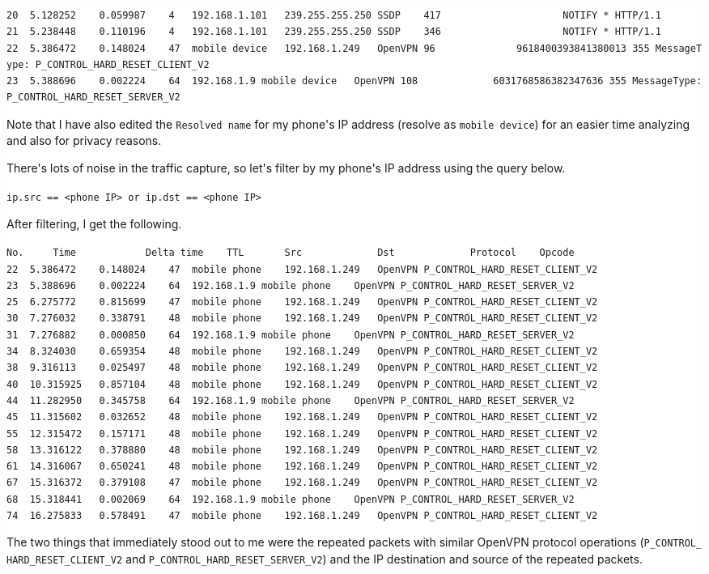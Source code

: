 ```log
20	5.128252	0.059987	4	192.168.1.101	239.255.255.250	SSDP	417						NOTIFY * HTTP/1.1 				
21	5.238448	0.110196	4	192.168.1.101	239.255.255.250	SSDP	346						NOTIFY * HTTP/1.1 				
22	5.386472	0.148024	47	mobile device	192.168.1.249	OpenVPN	96				9618400393841380013	355	MessageType: P_CONTROL_HARD_RESET_CLIENT_V2				
23	5.388696	0.002224	64	192.168.1.9	mobile device	OpenVPN	108				6031768586382347636	355	MessageType: P_CONTROL_HARD_RESET_SERVER_V2				
```
Note that I have also edited the `Resolved name` for my phone's IP address (resolve as `mobile device`) for an easier time analyzing and also for privacy reasons. 

There's lots of noise in the traffic capture, so let's filter by my phone's IP address using the query below.
```
ip.src == <phone IP> or ip.dst == <phone IP> 
```

After filtering, I get the following.
```
No.     Time            Delta time    TTL       Src             Dst             Protocol    Opcode
22	5.386472	0.148024	47	mobile phone	192.168.1.249	OpenVPN	P_CONTROL_HARD_RESET_CLIENT_V2
23	5.388696	0.002224	64	192.168.1.9	mobile phone	OpenVPN	P_CONTROL_HARD_RESET_SERVER_V2
25	6.275772	0.815699	47	mobile phone	192.168.1.249	OpenVPN	P_CONTROL_HARD_RESET_CLIENT_V2
30	7.276032	0.338791	48	mobile phone	192.168.1.249	OpenVPN	P_CONTROL_HARD_RESET_CLIENT_V2
31	7.276882	0.000850	64	192.168.1.9	mobile phone	OpenVPN	P_CONTROL_HARD_RESET_SERVER_V2
34	8.324030	0.659354	48	mobile phone	192.168.1.249	OpenVPN	P_CONTROL_HARD_RESET_CLIENT_V2
38	9.316113	0.025497	48	mobile phone	192.168.1.249	OpenVPN	P_CONTROL_HARD_RESET_CLIENT_V2
40	10.315925	0.857104	48	mobile phone	192.168.1.249	OpenVPN	P_CONTROL_HARD_RESET_CLIENT_V2
44	11.282950	0.345758	64	192.168.1.9	mobile phone	OpenVPN	P_CONTROL_HARD_RESET_SERVER_V2
45	11.315602	0.032652	48	mobile phone	192.168.1.249	OpenVPN	P_CONTROL_HARD_RESET_CLIENT_V2
55	12.315472	0.157171	48	mobile phone	192.168.1.249	OpenVPN	P_CONTROL_HARD_RESET_CLIENT_V2
58	13.316122	0.378880	48	mobile phone	192.168.1.249	OpenVPN	P_CONTROL_HARD_RESET_CLIENT_V2
61	14.316067	0.650241	48	mobile phone	192.168.1.249	OpenVPN	P_CONTROL_HARD_RESET_CLIENT_V2
67	15.316372	0.379108	47	mobile phone	192.168.1.249	OpenVPN	P_CONTROL_HARD_RESET_CLIENT_V2
68	15.318441	0.002069	64	192.168.1.9	mobile phone	OpenVPN	P_CONTROL_HARD_RESET_SERVER_V2
74	16.275833	0.578491	47	mobile phone	192.168.1.249	OpenVPN	P_CONTROL_HARD_RESET_CLIENT_V2			
```

The two things that immediately stood out to me were the repeated packets with similar OpenVPN protocol operations (`P_CONTROL_HARD_RESET_CLIENT_V2` and `P_CONTROL_HARD_RESET_SERVER_V2`) and the IP destination and source of the repeated packets.
